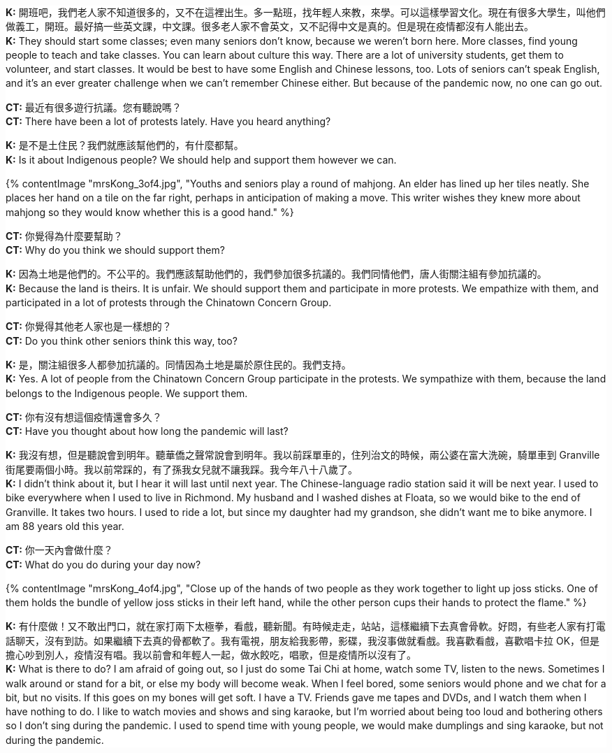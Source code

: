 **K:** 開班吧，我們老人家不知道很多的，又不在這裡出生。多一點班，找年輕人來教，來學。可以這樣學習文化。現在有很多大學生，叫他們做義工，開班。最好搞一些英文課，中文課。很多老人家不會英文，又不記得中文是真的。但是現在疫情都沒有人能出去。<br>
**K:** They should start some classes; even many seniors don’t know, because we weren’t born here. More classes, find young people to teach and take classes. You can learn about culture this way. There are a lot of university students, get them to volunteer, and start classes. It would be best to have some English and Chinese lessons, too. Lots of seniors can’t speak English, and it’s an ever greater challenge when we can’t remember Chinese either. But because of the pandemic now, no one can go out.

**CT:** 最近有很多遊行抗議。您有聽說嗎？<br>
**CT:** There have been a lot of protests lately. Have you heard anything?

**K:** 是不是土住民？我們就應該幫他們的，有什麼都幫。<br>
**K:** Is it about Indigenous people? We should help and support them however we can.

{% contentImage "mrsKong_3of4.jpg", "Youths and seniors play a round of mahjong. An elder has lined up her tiles neatly. She places her hand on a tile on the far right, perhaps in anticipation of making a move. This writer wishes they knew more about mahjong so they would know whether this is a good hand." %}

**CT:** 你覺得為什麼要幫助？<br>
**CT:** Why do you think we should support them?

**K:** 因為土地是他們的。不公平的。我們應該幫助他們的，我們參加很多抗議的。我們同情他們，唐人街關注組有參加抗議的。<br>
**K:** Because the land is theirs. It is unfair. We should support them and participate in more protests. We empathize with them, and participated in a lot of protests through the Chinatown Concern Group.

**CT:** 你覺得其他老人家也是一樣想的？<br>
**CT:** Do you think other seniors think this way, too?

**K:** 是，關注組很多人都參加抗議的。同情因為土地是屬於原住民的。我們支持。<br>
**K:** Yes. A lot of people from the Chinatown Concern Group participate in the protests. We sympathize with them, because the land belongs to the Indigenous people. We support them.

**CT:** 你有沒有想這個疫情還會多久？<br>
**CT:** Have you thought about how long the pandemic will last?

**K:** 我沒有想，但是聽說會到明年。聽華僑之聲常說會到明年。我以前踩單車的，住列治文的時候，兩公婆在富大洗碗，騎單車到 Granville 街尾要兩個小時。我以前常踩的，有了孫我女兒就不讓我踩。我今年八十八歲了。<br>
**K:** I didn’t think about it, but I hear it will last until next year. The Chinese-language radio station said it will be next year. I used to bike everywhere when I used to live in Richmond. My husband and I washed dishes at Floata, so we would bike to the end of Granville. It takes two hours. I used to ride a lot, but since my daughter had my grandson, she didn’t want me to bike anymore. I am 88 years old this year.

**CT:** 你一天內會做什麼？<br>
**CT:** What do you do during your day now?

{% contentImage "mrsKong_4of4.jpg", "Close up of the hands of two people as they work together to light up joss sticks. One of them holds the bundle of yellow joss sticks in their left hand, while the other person cups their hands to protect the flame." %}

**K:** 有什麼做！又不敢出門口，就在家打兩下太極拳，看戲，聽新聞。有時候走走，站站，這樣繼續下去真會骨軟。好悶，有些老人家有打電話聊天，沒有到訪。如果繼續下去真的骨都軟了。我有電視，朋友給我影帶，影碟，我沒事做就看戲。我喜歡看戲，喜歡唱卡拉 OK，但是擔心吵到別人，疫情沒有唱。我以前會和年輕人一起，做水餃吃，唱歌，但是疫情所以沒有了。<br>
**K:** What is there to do? I am afraid of going out, so I just do some Tai Chi at home, watch some TV, listen to the news. Sometimes I walk around or stand for a bit, or else my body will become weak. When I feel bored, some seniors would phone and we chat for a bit, but no visits. If this goes on my bones will get soft. I have a TV. Friends gave me tapes and DVDs, and I watch them when I have nothing to do. I like to watch movies and shows and sing karaoke, but I’m worried about being too loud and bothering others so I don’t sing during the pandemic. I used to spend time with young people, we would make dumplings and sing karaoke, but not during the pandemic.
